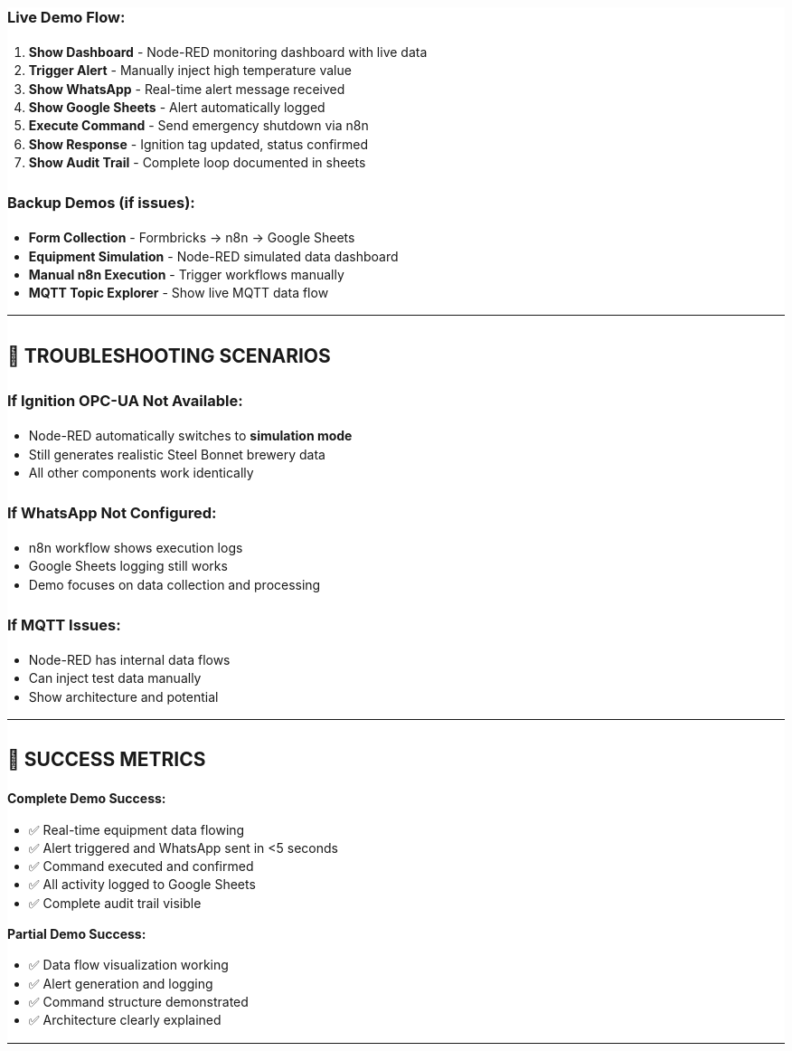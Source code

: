 ### **Live Demo Flow:**
1. **Show Dashboard** - Node-RED monitoring dashboard with live data
2. **Trigger Alert** - Manually inject high temperature value
3. **Show WhatsApp** - Real-time alert message received
4. **Show Google Sheets** - Alert automatically logged
5. **Execute Command** - Send emergency shutdown via n8n
6. **Show Response** - Ignition tag updated, status confirmed
7. **Show Audit Trail** - Complete loop documented in sheets

### **Backup Demos (if issues):**
- **Form Collection** - Formbricks → n8n → Google Sheets 
- **Equipment Simulation** - Node-RED simulated data dashboard
- **Manual n8n Execution** - Trigger workflows manually
- **MQTT Topic Explorer** - Show live MQTT data flow

---

## 🔧 **TROUBLESHOOTING SCENARIOS**

### **If Ignition OPC-UA Not Available:**
- Node-RED automatically switches to **simulation mode**
- Still generates realistic Steel Bonnet brewery data
- All other components work identically

### **If WhatsApp Not Configured:**
- n8n workflow shows execution logs
- Google Sheets logging still works
- Demo focuses on data collection and processing

### **If MQTT Issues:**
- Node-RED has internal data flows
- Can inject test data manually
- Show architecture and potential

---

## 🎉 **SUCCESS METRICS**

**Complete Demo Success:**
- ✅ Real-time equipment data flowing
- ✅ Alert triggered and WhatsApp sent in <5 seconds
- ✅ Command executed and confirmed
- ✅ All activity logged to Google Sheets
- ✅ Complete audit trail visible

**Partial Demo Success:**
- ✅ Data flow visualization working
- ✅ Alert generation and logging
- ✅ Command structure demonstrated
- ✅ Architecture clearly explained

---